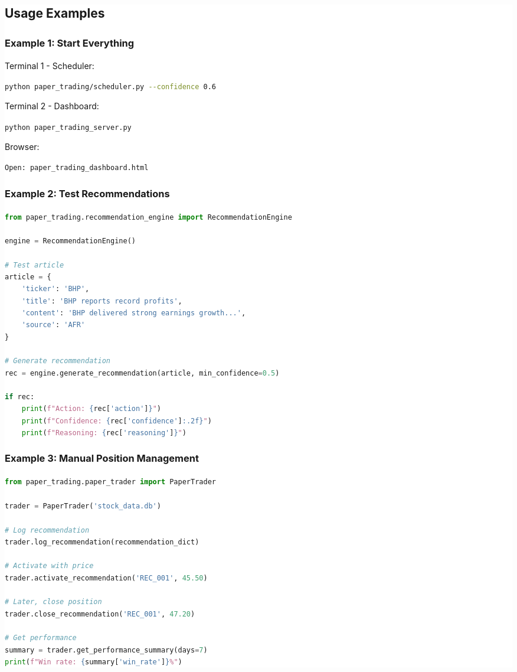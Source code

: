 ```sql
```

## Usage Examples

### Example 1: Start Everything

Terminal 1 - Scheduler:
```bash
python paper_trading/scheduler.py --confidence 0.6
```

Terminal 2 - Dashboard:
```bash
python paper_trading_server.py
```

Browser:
```
Open: paper_trading_dashboard.html
```

### Example 2: Test Recommendations

```python
from paper_trading.recommendation_engine import RecommendationEngine

engine = RecommendationEngine()

# Test article
article = {
    'ticker': 'BHP',
    'title': 'BHP reports record profits',
    'content': 'BHP delivered strong earnings growth...',
    'source': 'AFR'
}

# Generate recommendation
rec = engine.generate_recommendation(article, min_confidence=0.5)

if rec:
    print(f"Action: {rec['action']}")
    print(f"Confidence: {rec['confidence']:.2f}")
    print(f"Reasoning: {rec['reasoning']}")
```

### Example 3: Manual Position Management

```python
from paper_trading.paper_trader import PaperTrader

trader = PaperTrader('stock_data.db')

# Log recommendation
trader.log_recommendation(recommendation_dict)

# Activate with price
trader.activate_recommendation('REC_001', 45.50)

# Later, close position
trader.close_recommendation('REC_001', 47.20)

# Get performance
summary = trader.get_performance_summary(days=7)
print(f"Win rate: {summary['win_rate']}%")
```
